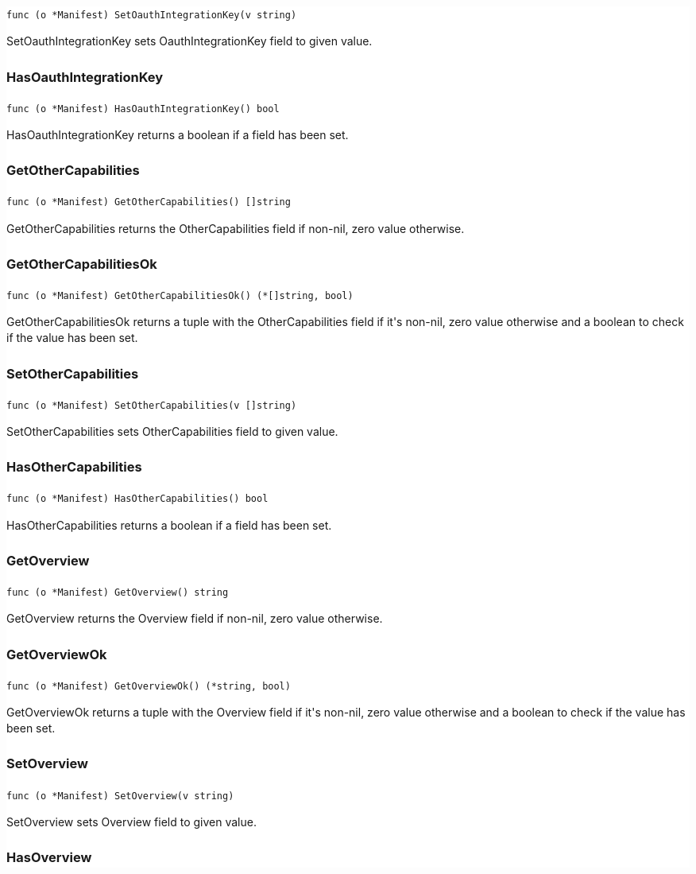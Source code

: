 `func (o *Manifest) SetOauthIntegrationKey(v string)`

SetOauthIntegrationKey sets OauthIntegrationKey field to given value.

### HasOauthIntegrationKey

`func (o *Manifest) HasOauthIntegrationKey() bool`

HasOauthIntegrationKey returns a boolean if a field has been set.

### GetOtherCapabilities

`func (o *Manifest) GetOtherCapabilities() []string`

GetOtherCapabilities returns the OtherCapabilities field if non-nil, zero value otherwise.

### GetOtherCapabilitiesOk

`func (o *Manifest) GetOtherCapabilitiesOk() (*[]string, bool)`

GetOtherCapabilitiesOk returns a tuple with the OtherCapabilities field if it's non-nil, zero value otherwise
and a boolean to check if the value has been set.

### SetOtherCapabilities

`func (o *Manifest) SetOtherCapabilities(v []string)`

SetOtherCapabilities sets OtherCapabilities field to given value.

### HasOtherCapabilities

`func (o *Manifest) HasOtherCapabilities() bool`

HasOtherCapabilities returns a boolean if a field has been set.

### GetOverview

`func (o *Manifest) GetOverview() string`

GetOverview returns the Overview field if non-nil, zero value otherwise.

### GetOverviewOk

`func (o *Manifest) GetOverviewOk() (*string, bool)`

GetOverviewOk returns a tuple with the Overview field if it's non-nil, zero value otherwise
and a boolean to check if the value has been set.

### SetOverview

`func (o *Manifest) SetOverview(v string)`

SetOverview sets Overview field to given value.

### HasOverview

